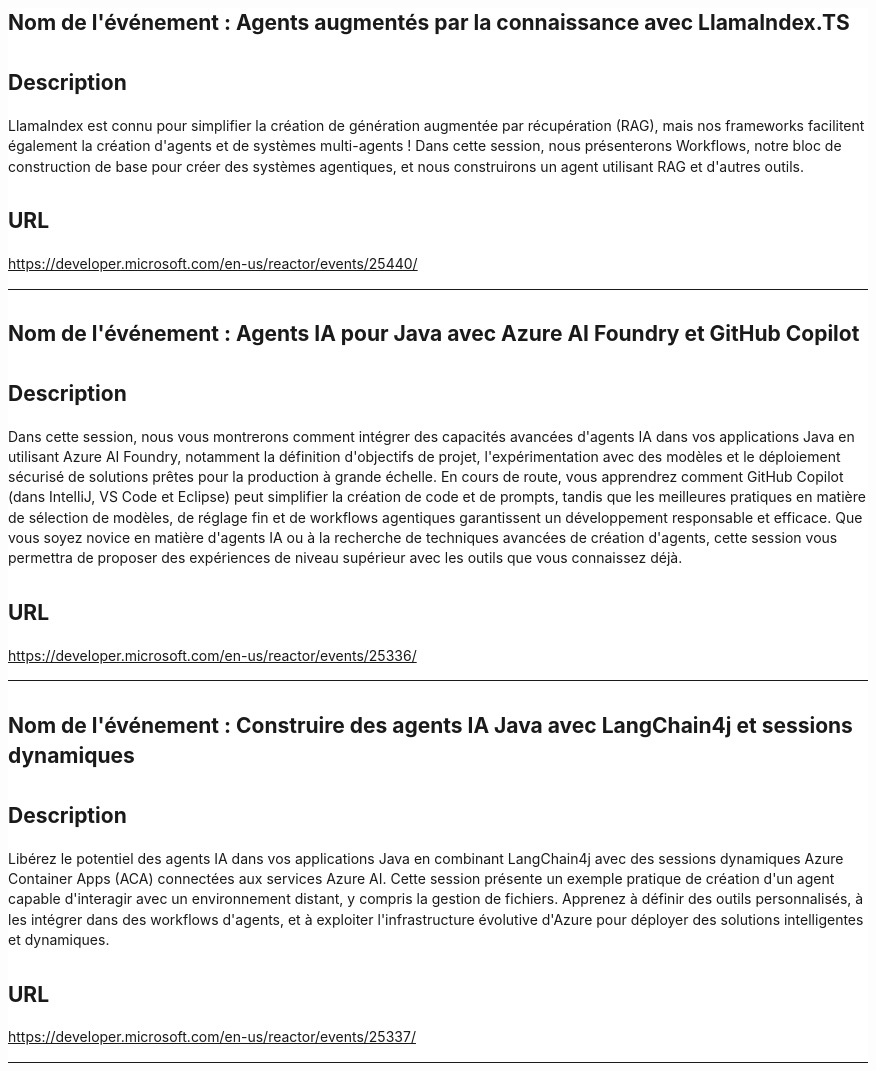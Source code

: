 ## Nom de l'événement : Agents augmentés par la connaissance avec LlamaIndex.TS

## Description

LlamaIndex est connu pour simplifier la création de génération augmentée par récupération (RAG), mais nos frameworks facilitent également la création d'agents et de systèmes multi-agents ! Dans cette session, nous présenterons Workflows, notre bloc de construction de base pour créer des systèmes agentiques, et nous construirons un agent utilisant RAG et d'autres outils.

## URL
<https://developer.microsoft.com/en-us/reactor/events/25440/>

---

## Nom de l'événement : Agents IA pour Java avec Azure AI Foundry et GitHub Copilot

## Description

Dans cette session, nous vous montrerons comment intégrer des capacités avancées d'agents IA dans vos applications Java en utilisant Azure AI Foundry, notamment la définition d'objectifs de projet, l'expérimentation avec des modèles et le déploiement sécurisé de solutions prêtes pour la production à grande échelle. En cours de route, vous apprendrez comment GitHub Copilot (dans IntelliJ, VS Code et Eclipse) peut simplifier la création de code et de prompts, tandis que les meilleures pratiques en matière de sélection de modèles, de réglage fin et de workflows agentiques garantissent un développement responsable et efficace. Que vous soyez novice en matière d'agents IA ou à la recherche de techniques avancées de création d'agents, cette session vous permettra de proposer des expériences de niveau supérieur avec les outils que vous connaissez déjà.

## URL
<https://developer.microsoft.com/en-us/reactor/events/25336/>

---

## Nom de l'événement : Construire des agents IA Java avec LangChain4j et sessions dynamiques

## Description

Libérez le potentiel des agents IA dans vos applications Java en combinant LangChain4j avec des sessions dynamiques Azure Container Apps (ACA) connectées aux services Azure AI. Cette session présente un exemple pratique de création d'un agent capable d'interagir avec un environnement distant, y compris la gestion de fichiers. Apprenez à définir des outils personnalisés, à les intégrer dans des workflows d'agents, et à exploiter l'infrastructure évolutive d'Azure pour déployer des solutions intelligentes et dynamiques.

## URL
<https://developer.microsoft.com/en-us/reactor/events/25337/>

---